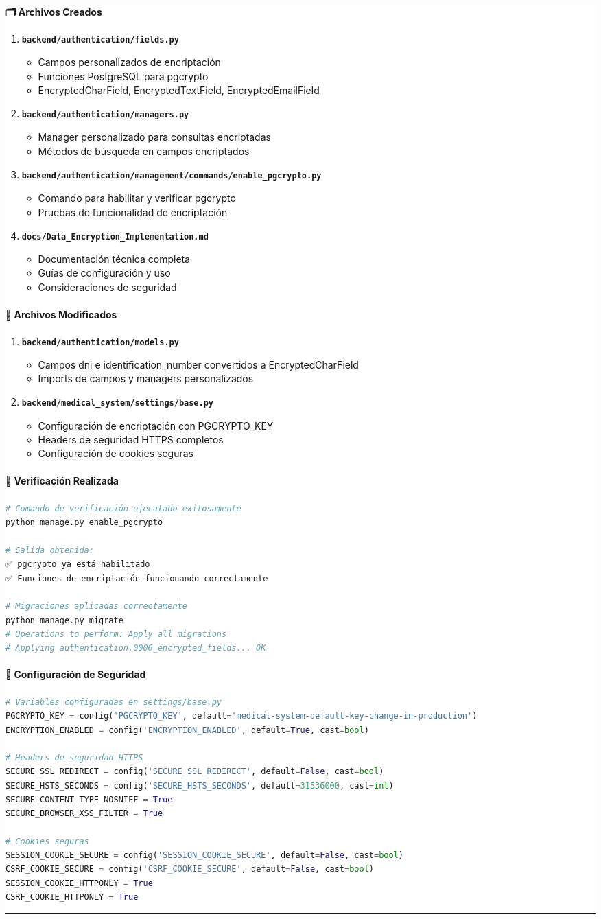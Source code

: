 #### **🗂️ Archivos Creados**

1. **`backend/authentication/fields.py`**
   - Campos personalizados de encriptación
   - Funciones PostgreSQL para pgcrypto
   - EncryptedCharField, EncryptedTextField, EncryptedEmailField

2. **`backend/authentication/managers.py`**
   - Manager personalizado para consultas encriptadas
   - Métodos de búsqueda en campos encriptados

3. **`backend/authentication/management/commands/enable_pgcrypto.py`**
   - Comando para habilitar y verificar pgcrypto
   - Pruebas de funcionalidad de encriptación

4. **`docs/Data_Encryption_Implementation.md`**
   - Documentación técnica completa
   - Guías de configuración y uso
   - Consideraciones de seguridad

#### **🔧 Archivos Modificados**

1. **`backend/authentication/models.py`**
   - Campos dni e identification_number convertidos a EncryptedCharField
   - Imports de campos y managers personalizados

2. **`backend/medical_system/settings/base.py`**
   - Configuración de encriptación con PGCRYPTO_KEY
   - Headers de seguridad HTTPS completos
   - Configuración de cookies seguras

#### **🧪 Verificación Realizada**

```bash
# Comando de verificación ejecutado exitosamente
python manage.py enable_pgcrypto

# Salida obtenida:
✅ pgcrypto ya está habilitado
✅ Funciones de encriptación funcionando correctamente

# Migraciones aplicadas correctamente
python manage.py migrate
# Operations to perform: Apply all migrations
# Applying authentication.0006_encrypted_fields... OK
```

#### **🔐 Configuración de Seguridad**

```python
# Variables configuradas en settings/base.py
PGCRYPTO_KEY = config('PGCRYPTO_KEY', default='medical-system-default-key-change-in-production')
ENCRYPTION_ENABLED = config('ENCRYPTION_ENABLED', default=True, cast=bool)

# Headers de seguridad HTTPS
SECURE_SSL_REDIRECT = config('SECURE_SSL_REDIRECT', default=False, cast=bool)
SECURE_HSTS_SECONDS = config('SECURE_HSTS_SECONDS', default=31536000, cast=int)
SECURE_CONTENT_TYPE_NOSNIFF = True
SECURE_BROWSER_XSS_FILTER = True

# Cookies seguras
SESSION_COOKIE_SECURE = config('SESSION_COOKIE_SECURE', default=False, cast=bool)
CSRF_COOKIE_SECURE = config('CSRF_COOKIE_SECURE', default=False, cast=bool)
SESSION_COOKIE_HTTPONLY = True
CSRF_COOKIE_HTTPONLY = True
```

---